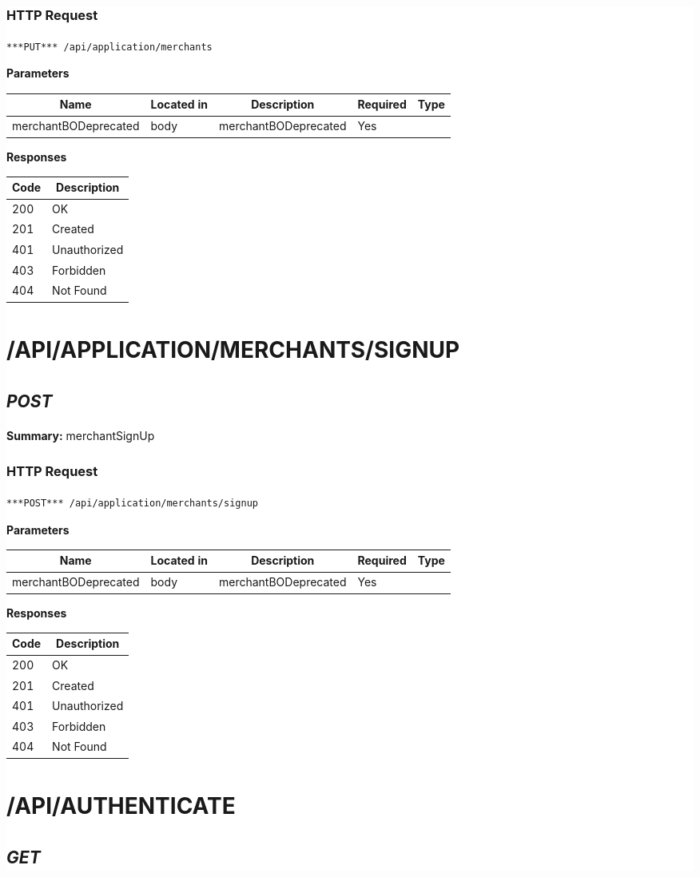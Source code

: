 ### HTTP Request 
`***PUT*** /api/application/merchants` 

**Parameters**

| Name | Located in | Description | Required | Type |
| ---- | ---------- | ----------- | -------- | ---- |
| merchantBODeprecated | body | merchantBODeprecated | Yes |  |

**Responses**

| Code | Description |
| ---- | ----------- |
| 200 | OK |
| 201 | Created |
| 401 | Unauthorized |
| 403 | Forbidden |
| 404 | Not Found |

# /API/APPLICATION/MERCHANTS/SIGNUP
## ***POST*** 

**Summary:** merchantSignUp

### HTTP Request 
`***POST*** /api/application/merchants/signup` 

**Parameters**

| Name | Located in | Description | Required | Type |
| ---- | ---------- | ----------- | -------- | ---- |
| merchantBODeprecated | body | merchantBODeprecated | Yes |  |

**Responses**

| Code | Description |
| ---- | ----------- |
| 200 | OK |
| 201 | Created |
| 401 | Unauthorized |
| 403 | Forbidden |
| 404 | Not Found |

# /API/AUTHENTICATE
## ***GET*** 
